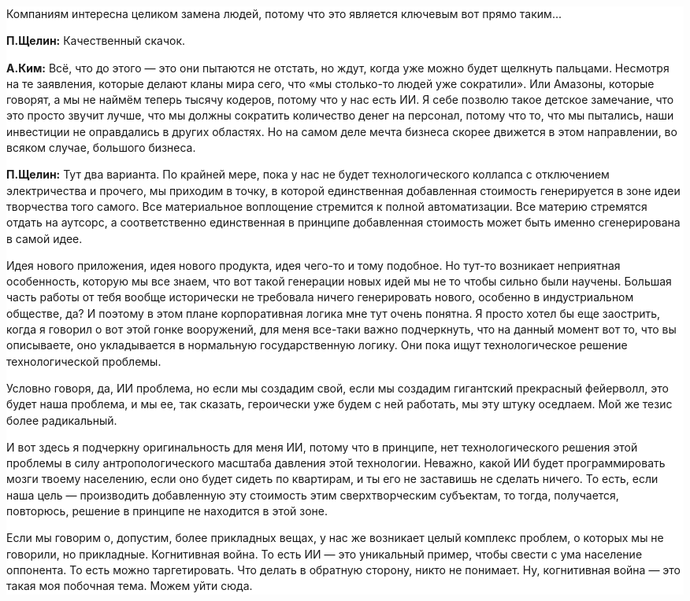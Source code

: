 Компаниям интересна целиком замена людей, потому что это является ключевым вот прямо таким...

**П.Щелин:**
Качественный скачок.

**А.Ким:**
Всё, что до этого — это они пытаются не отстать, но ждут, когда уже можно будет щелкнуть пальцами.
Несмотря на те заявления, которые делают кланы мира сего, что «мы столько-то людей уже сократили».
Или Амазоны, которые говорят, а мы не наймём теперь тысячу кодеров, потому что у нас есть ИИ.
Я себе позволю такое детское замечание, что это просто звучит лучше, что мы должны сократить количество денег на персонал, потому что то, что мы пытались, наши инвестиции не оправдались в других областях.
Но на самом деле мечта бизнеса скорее движется в этом направлении, во всяком случае, большого бизнеса.

**П.Щелин:**
Тут два варианта.
По крайней мере, пока у нас не будет технологического коллапса с отключением электричества и прочего, мы приходим в точку, в которой единственная добавленная стоимость генерируется в зоне идеи творчества того самого.
Все материальное воплощение стремится к полной автоматизации.
Все материю стремятся отдать на аутсорс, а соответственно единственная в принципе добавленная стоимость может быть именно сгенерирована в самой идее.

Идея нового приложения, идея нового продукта, идея чего-то и тому подобное.
Но тут-то возникает неприятная особенность, которую мы все знаем, что вот такой генерации новых идей мы не то чтобы сильно были научены.
Большая часть работы от тебя вообще исторически не требовала ничего генерировать нового, особенно в индустриальном обществе, да?
И поэтому в этом плане корпоративная логика мне тут очень понятна.
Я просто хотел бы еще заострить, когда я говорил о вот этой гонке вооружений, для меня все-таки важно подчеркнуть, что на данный момент вот то, что вы описываете, оно укладывается в нормальную государственную логику.
Они пока ищут технологическое решение технологической проблемы.

Условно говоря, да, ИИ проблема, но если мы создадим свой, если мы создадим гигантский прекрасный фейерволл, это будет наша проблема, и мы ее, так сказать, героически уже будем с ней работать, мы эту штуку оседлаем.
Мой же тезис более радикальный.

И вот здесь я подчеркну оригинальность для меня ИИ, потому что в принципе, нет технологического решения этой проблемы в силу антропологического масштаба давления этой технологии.
Неважно, какой ИИ будет программировать мозги твоему населению, если оно будет сидеть по квартирам, и ты его не заставишь не сделать ничего.
То есть, если наша цель — производить добавленную эту стоимость этим сверхтворческим субъектам, то тогда, получается, повторюсь, решение в принципе не находится в этой зоне.

Если мы говорим о, допустим, более прикладных вещах, у нас же возникает целый комплекс проблем, о которых мы не говорили, но прикладные.
Когнитивная война.
То есть ИИ — это уникальный пример, чтобы свести с ума население оппонента.
То есть можно таргетировать.
Что делать в обратную сторону, никто не понимает.
Ну, когнитивная война — это такая моя побочная тема.
Можем уйти сюда.
